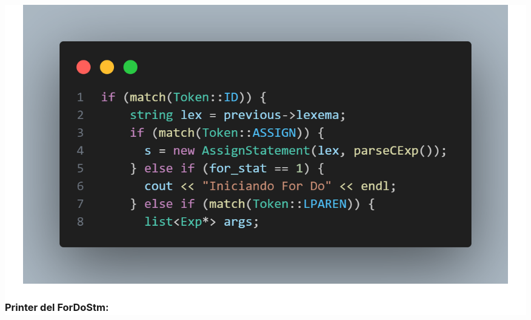 </p>
</div>

<div>
<p style = 'text-align:center;'>
<img src="./images/ID_for-do.png" alt="Ítem2" width="800px">
</p>
</div>

### Printer del ForDoStm:

<div>
<p style = 'text-align:center;'>